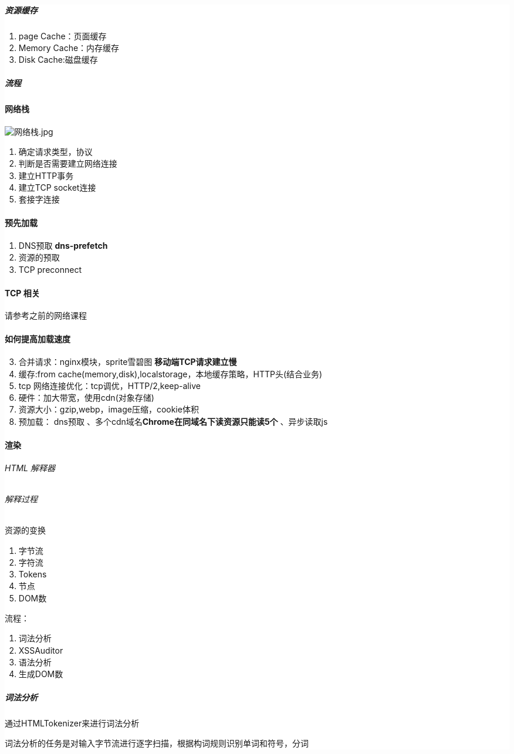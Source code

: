 ##### 资源缓存
1. page Cache：页面缓存
2. Memory Cache：内存缓存
3. Disk Cache:磁盘缓存

##### 流程

#### 网络栈
![网络栈.jpg](网络栈.jpg)
1. 确定请求类型，协议
2. 判断是否需要建立网络连接
3. 建立HTTP事务
4. 建立TCP socket连接
5. 套接字连接

#### 预先加载
1. DNS预取 **dns-prefetch**
2. 资源的预取
3. TCP preconnect

#### TCP 相关
请参考之前的网络课程

#### 如何提高加载速度
3. 合并请求：nginx模块，sprite雪碧图 **移动端TCP请求建立慢**
4. 缓存:from cache(memory,disk),localstorage，本地缓存策略，HTTP头(结合业务)
5. tcp 网络连接优化：tcp调优，HTTP/2,keep-alive
6. 硬件：加大带宽，使用cdn(对象存储)
7. 资源大小：gzip,webp，image压缩，cookie体积
8. 预加载： dns预取 、多个cdn域名**Chrome在同域名下读资源只能读5个** 、异步读取js

#### 渲染 
###### HTML 解释器
###### 解释过程
资源的变换
1. 字节流
2. 字符流
3. Tokens
4. 节点
5. DOM数

流程：
1. 词法分析
2. XSSAuditor
3. 语法分析
4. 生成DOM数

##### 词法分析
通过HTMLTokenizer来进行词法分析

词法分析的任务是对输入字节流进行逐字扫描，根据构词规则识别单词和符号，分词

